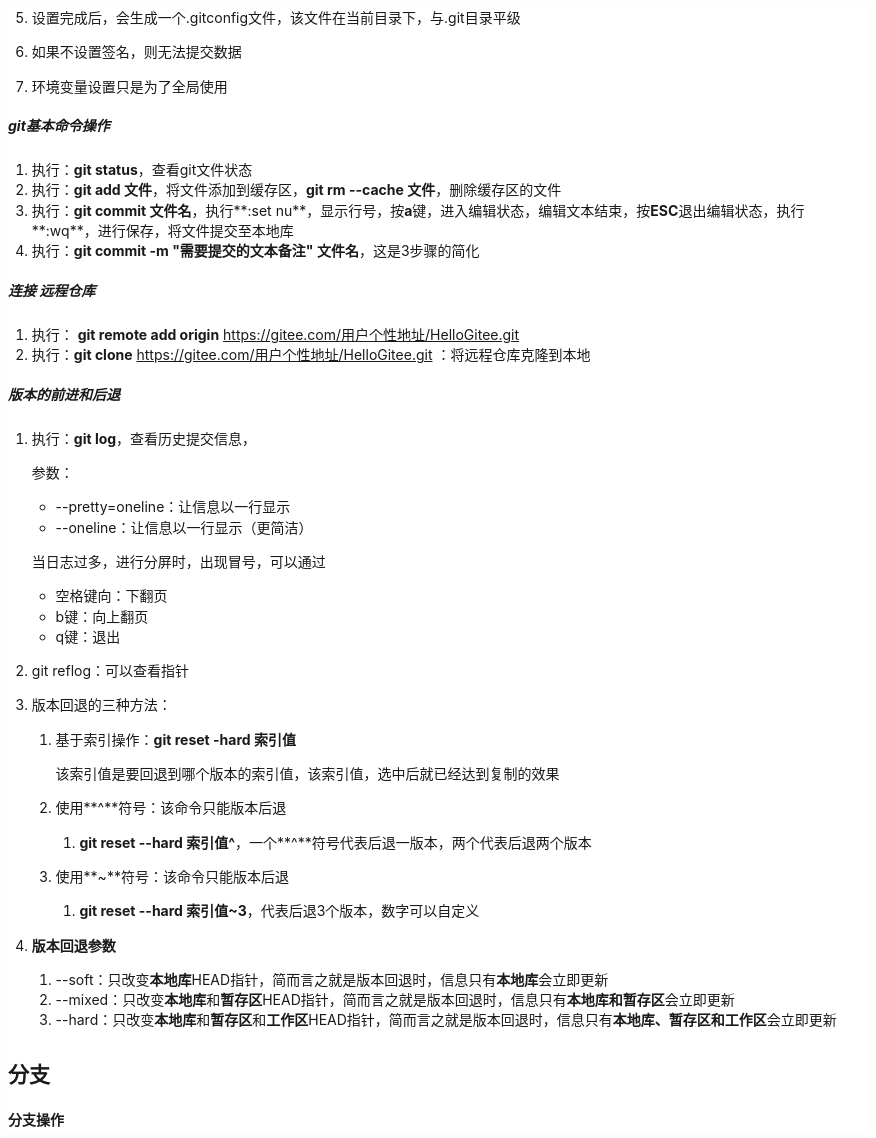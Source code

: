 5. 设置完成后，会生成一个.gitconfig文件，该文件在当前目录下，与.git目录平级

6. 如果不设置签名，则无法提交数据

7. 环境变量设置只是为了全局使用

##### git基本命令操作

1. 执行：**git status**，查看git文件状态
2. 执行：**git add 文件**，将文件添加到缓存区，**git rm --cache 文件**，删除缓存区的文件
3. 执行：**git commit 文件名**，执行**:set nu**，显示行号，按**a**键，进入编辑状态，编辑文本结束，按**ESC**退出编辑状态，执行**:wq**，进行保存，将文件提交至本地库
4. 执行：**git commit -m "需要提交的文本备注" 文件名**，这是3步骤的简化

##### 连接 远程仓库

1. 执行： **git remote add origin** https://gitee.com/用户个性地址/HelloGitee.git
2. 执行：**git clone** https://gitee.com/用户个性地址/HelloGitee.git ：将远程仓库克隆到本地

##### 版本的前进和后退

1. 执行：**git log**，查看历史提交信息，

   参数：

   - --pretty=oneline：让信息以一行显示
   - --oneline：让信息以一行显示（更简洁）

   当日志过多，进行分屏时，出现冒号，可以通过

   - 空格键向：下翻页
   - b键：向上翻页
   - q键：退出

2. git reflog：可以查看指针

3. 版本回退的三种方法：

   1. 基于索引操作：**git reset -hard 索引值**

      该索引值是要回退到哪个版本的索引值，该索引值，选中后就已经达到复制的效果

   2. 使用**^**符号：该命令只能版本后退

      1. **git reset --hard 索引值^**，一个**^**符号代表后退一版本，两个代表后退两个版本

   3. 使用**~**符号：该命令只能版本后退

      1. **git reset --hard 索引值~3**，代表后退3个版本，数字可以自定义

4. **版本回退参数**

   1. --soft：只改变**本地库**HEAD指针，简而言之就是版本回退时，信息只有**本地库**会立即更新
   2. --mixed：只改变**本地库**和**暂存区**HEAD指针，简而言之就是版本回退时，信息只有**本地库和暂存区**会立即更新
   3. --hard：只改变**本地库**和**暂存区**和**工作区**HEAD指针，简而言之就是版本回退时，信息只有**本地库、暂存区和工作区**会立即更新

## 分支

#### 分支操作
